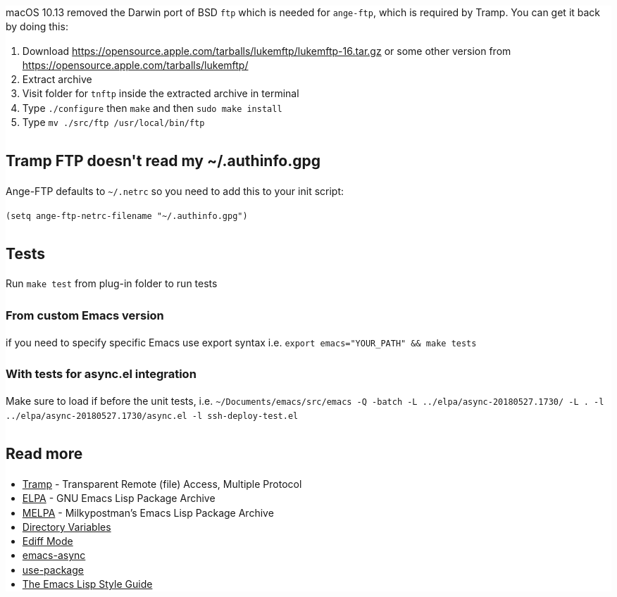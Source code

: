macOS 10.13 removed the Darwin port of BSD `ftp` which is needed for `ange-ftp`, which is required by Tramp. You can get it back by doing this:

1. Download <https://opensource.apple.com/tarballs/lukemftp/lukemftp-16.tar.gz> or some other version from <https://opensource.apple.com/tarballs/lukemftp/>
2. Extract archive
3. Visit folder for `tnftp` inside the extracted archive in terminal
4. Type `./configure` then `make` and then `sudo make install`
5. Type `mv ./src/ftp /usr/local/bin/ftp`

## Tramp FTP doesn't read my ~/.authinfo.gpg

Ange-FTP defaults to `~/.netrc` so you need to add this to your init script:

``` elisp
(setq ange-ftp-netrc-filename "~/.authinfo.gpg")
```

## Tests

Run `make test` from plug-in folder to run tests

### From custom Emacs version

if you need to specify specific Emacs use export syntax i.e. `export emacs="YOUR_PATH" && make tests`

### With tests for async.el integration

Make sure to load if before the unit tests, i.e. `~/Documents/emacs/src/emacs -Q -batch -L ../elpa/async-20180527.1730/ -L . -l ../elpa/async-20180527.1730/async.el -l ssh-deploy-test.el`

## Read more
* [Tramp](https://www.gnu.org/software/tramp/) - Transparent Remote (file) Access, Multiple Protocol
* [ELPA](https://elpa.gnu.org/) - GNU Emacs Lisp Package Archive
* [MELPA](https://melpa.org/) - Milkypostman’s Emacs Lisp Package Archive
* [Directory Variables](https://www.emacswiki.org/emacs/DirectoryVariables)
* [Ediff Mode](https://www.emacswiki.org/emacs/EdiffMode)
* [emacs-async](https://github.com/jwiegley/emacs-async)
* [use-package](https://github.com/jwiegley/use-package)
* [The Emacs Lisp Style Guide](https://github.com/bbatsov/emacs-lisp-style-guide)
